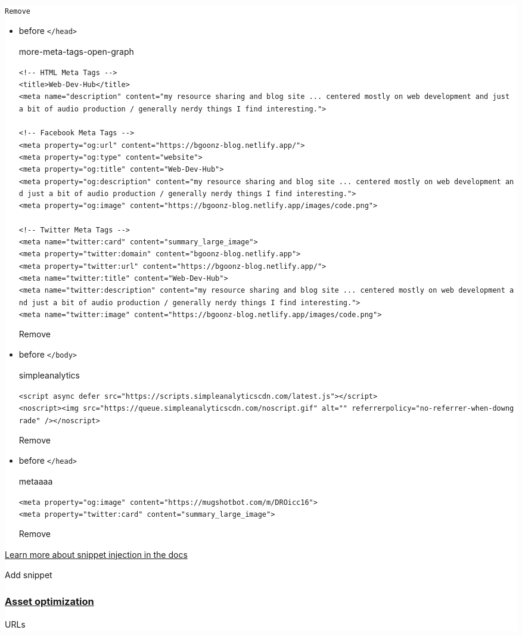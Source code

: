     Remove

-   before `</head>`

    more-meta-tags-open-graph

        <!-- HTML Meta Tags -->
        <title>Web-Dev-Hub</title>
        <meta name="description" content="my resource sharing and blog site ... centered mostly on web development and just a bit of audio production / generally nerdy things I find interesting.">

        <!-- Facebook Meta Tags -->
        <meta property="og:url" content="https://bgoonz-blog.netlify.app/">
        <meta property="og:type" content="website">
        <meta property="og:title" content="Web-Dev-Hub">
        <meta property="og:description" content="my resource sharing and blog site ... centered mostly on web development and just a bit of audio production / generally nerdy things I find interesting.">
        <meta property="og:image" content="https://bgoonz-blog.netlify.app/images/code.png">

        <!-- Twitter Meta Tags -->
        <meta name="twitter:card" content="summary_large_image">
        <meta property="twitter:domain" content="bgoonz-blog.netlify.app">
        <meta property="twitter:url" content="https://bgoonz-blog.netlify.app/">
        <meta name="twitter:title" content="Web-Dev-Hub">
        <meta name="twitter:description" content="my resource sharing and blog site ... centered mostly on web development and just a bit of audio production / generally nerdy things I find interesting.">
        <meta name="twitter:image" content="https://bgoonz-blog.netlify.app/images/code.png">

    Remove

-   before `</body>`

    simpleanalytics

        <script async defer src="https://scripts.simpleanalyticscdn.com/latest.js"></script>
        <noscript><img src="https://queue.simpleanalyticscdn.com/noscript.gif" alt="" referrerpolicy="no-referrer-when-downgrade" /></noscript>

    Remove

-   before `</head>`

    metaaaa

        <meta property="og:image" content="https://mugshotbot.com/m/DROicc16">
        <meta property="twitter:card" content="summary_large_image">

    Remove

[Learn more about snippet injection in the docs](https://www.netlify.com/docs/inject-analytics-snippets)

Add snippet

### [Asset optimization](https://app.netlify.com/sites/bgoonz-blog/settings/deploys#asset-optimization)

URLs
